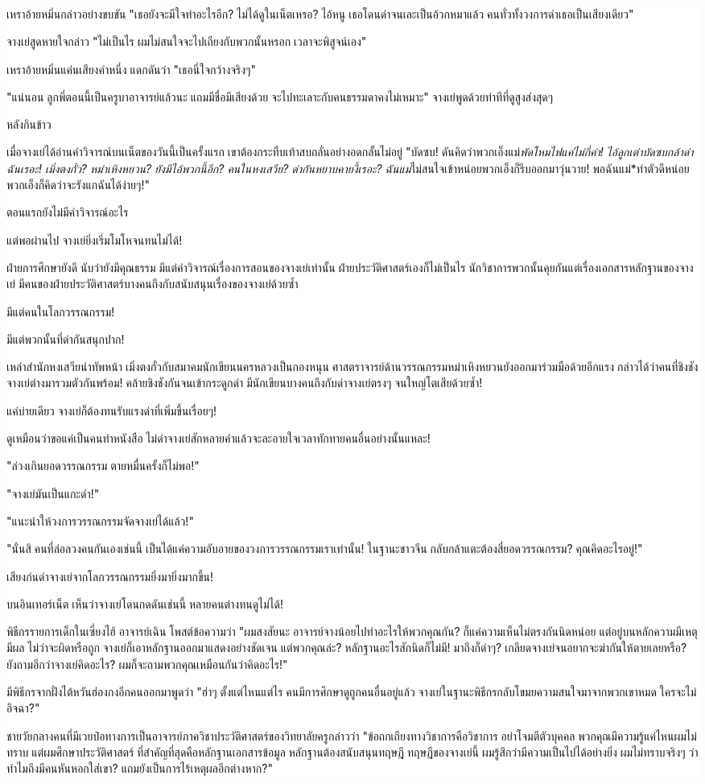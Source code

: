 เหราอ้ายหมิ่นกล่าวอย่างขบขัน "เธอยังจะมีใจทำอะไรอีก? ไม่ได้ดูในเน็ตเหรอ? ไอ้หนู เธอโดนด่าจนเละเป็นอ้วกหมาแล้ว คนทั่วทั้งวงการด่าเธอเป็นเสียงเดียว"

จางเย่สูดหายใจกล่าว "ไม่เป็นไร ผมไม่สนใจจะไปเถียงกับพวกนั้นหรอก เวลาจะพิสูจน์เอง"

เหราอ้ายหมิ่นแค่นเสียงคำหนึ่ง แดกดันว่า "เธอนี่ใจกว้างจริงๆ"

"แน่นอน ลูกพี่ตอนนี้เป็นครูบาอาจารย์แล้วนะ แถมมีชื่อมีเสียงด้วย จะไปทะเลาะกับคนธรรมดาคงไม่เหมาะ" จางเย่พูดด้วยท่าทีที่ดูสูงส่งสุดๆ

หลังกินข้าว

เมื่อจางเย่ได้อ่านคำวิจารณ์บนเน็ตของวันนี้เป็นครั้งแรก เขาต้องกระทืบเท้าสบถลั่นอย่างอดกลั้นไม่อยู่ "บัดซบ! ดันคิดว่าพวกเอ็งแม่*พัดโหมไฟแค่ไม่กี่คำ! ไอ้ลูกเต่าบัดซบกล้าด่าฉันเรอะ! เมิ่งตงกั๋ว? หม่าเหิงหยวน? ยังมีไอ้พวกนี้อีก? คนในหงเสวีย? ด่ากันหยาบคายงี้เรอะ? ฉันแม่*ไม่สนใจเข้าหน่อยพวกเอ็งก็รีบออกมาวุ่นวาย! พอฉันแม่*ทำตัวดีหน่อย พวกเอ็งก็คิดว่าจะรังแกฉันได้ง่ายๆ!"

ตอนแรกยังไม่มีคำวิจารณ์อะไร

แต่พอผ่านไป จางเย่ยิ่งเริ่มโมโหจนทนไม่ได้!

ฝ่ายการศึกษายังดี นับว่ายังมีคุณธรรม มีแต่คำวิจารณ์เรื่องการสอนของจางเย่เท่านั้น ฝ่ายประวัติศาสตร์เองก็ไม่เป็นไร นักวิชาการพวกนั้นคุยกันแต่เรื่องเอกสารหลักฐานของจางเย่ มีคนของฝ่ายประวัติศาสตร์บางคนถึงกับสนับสนุนเรื่องของจางเย่ด้วยซ้ำ

มีแต่คนในโลกวรรณกรรม!

มีแต่พวกนั้นที่ด่ากันสนุกปาก!

เหล่าสำนักหงเสวียนำทัพหน้า เมิ่งตงกั๋วกับสมาคมนักเขียนนครหลวงเป็นกองหนุน ศาสตราจารย์ด้านวรรณกรรมหม่าเหิงหยวนยังออกมาร่วมมือด้วยอีกแรง กล่าวได้ว่าคนที่ชิงชังจางเย่ต่างมารวมตัวกันพร้อม! คล้ายชิงชังกันจนเข้ากระดูกดำ มีนักเขียนบางคนถึงกับด่าจางเย่ตรงๆ จนใหญ่โตเสียด้วยซ้ำ!

แค่บ่ายเดียว จางเย่ก็ต้องทนรับแรงด่าที่เพิ่มขึ้นเรื่อยๆ!

ดูเหมือนว่าขอแค่เป็นคนทำหนังสือ ไม่ด่าจางเย่สักหลายคำแล้วจะละอายใจเวลาทักทายคนอื่นอย่างนั้นแหละ!

"ล่วงเกินยอดวรรณกรรม ตายหมื่นครั้งก็ไม่พอ!"

"จางเย่มันเป็นแกะดำ!"

"แนะนำให้วงการวรรณกรรมจัดจางเย่ได้แล้ว!"

"นั่นสิ คนที่ล่อลวงคนกันเองเช่นนี้ เป็นได้แค่ความอับอายของวงการวรรณกรรมเราเท่านั้น! ในฐานะชาวจีน กลับกล้าแตะต้องสี่ยอดวรรณกรรม? คุณคิดอะไรอยู่!"

เสียงก่นด่าจางเย่จากโลกวรรณกรรมยิ่งมายิ่งมากขึ้น!

บนอินเทอร์เน็ต เห็นว่าจางเย่โดนกดดันเช่นนี้ หลายคนต่างทนดูไม่ได้!

พิธีกรรายการเด็กในเซี่ยงไฮ้ อาจารย์เฉิน โพสต์ข้อความว่า "ผมสงสัยนะ อาจารย์จางน้อยไปทำอะไรให้พวกคุณกัน? ก็แค่ความเห็นไม่ตรงกันนิดหน่อย แต่อยู่บนหลักความมีเหตุมีผล ไม่ว่าจะผิดหรือถูก จางเย่ก็เอาหลักฐานออกมาแสดงอย่างชัดเจน แต่พวกคุณล่ะ? หลักฐานอะไรสักนิดก็ไม่มี! มาถึงก็ด่าๆ? เกลียดจางเย่จนอยากจะฆ่ากันให้ตายเลยหรือ? ยังถามอีกว่าจางเย่คิดอะไร? ผมก็จะถามพวกคุณเหมือนกันว่าคิดอะไร!"

มีพิธีกรจากฝั่งไต้หวันฮ่องกงอีกคนออกมาพูดว่า "ฮ่าๆ ตั้งแต่ไหนแต่ไร คนมีการศึกษาดูถูกคนอื่นอยู่แล้ว จางเย่ในฐานะพิธีกรกลับโขมยความสนใจมาจากพวกเขาหมด ใครจะไม่อิจฉา?"

ชายวัยกลางคนที่มีเวยป๋อทางการเป็นอาจารย์ภาควิชาประวัติศาสตร์ของวิทยาลัยครูกล่าวว่า "ข้อถกเถียงทางวิชาการคือวิชาการ อย่าโจมตีตัวบุคคล พวกคุณมีความรู้แค่ไหนผมไม่ทราบ แต่ผมศึกษาประวัติศาสตร์ ที่สำคัญที่สุดคือหลักฐานเอกสารข้อมูล หลักฐานต้องสนับสนุนทฤษฎี ทฤษฎีของจางเย่นี้ ผมรู้สึกว่ามีความเป็นไปได้อย่างยิ่ง ผมไม่ทราบจริงๆ ว่าทำไมถึงมีคนหันหอกใส่เขา? แถมยังเป็นการไร้เหตุผลอีกต่างหาก?"
